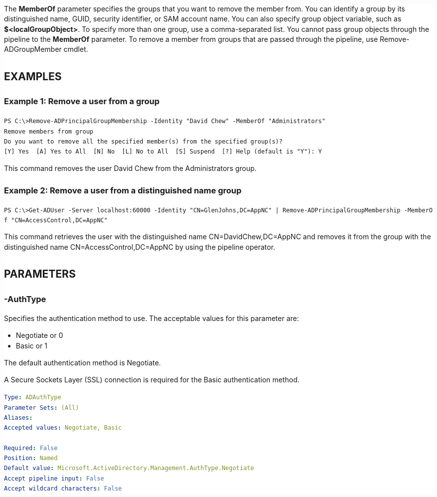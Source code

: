 The **MemberOf** parameter specifies the groups that you want to remove the member from.
You can identify a group by its distinguished name, GUID, security identifier, or SAM account name.
You can also specify group object variable, such as **$\<localGroupObject\>**.
To specify more than one group, use a comma-separated list.
You cannot pass group objects through the pipeline to the **MemberOf** parameter.
To remove a member from groups that are passed through the pipeline, use Remove-ADGroupMember cmdlet.

## EXAMPLES

### Example 1: Remove a user from a group
```
PS C:\>Remove-ADPrincipalGroupMembership -Identity "David Chew" -MemberOf "Administrators"
Remove members from group
Do you want to remove all the specified member(s) from the specified group(s)? 
[Y] Yes  [A] Yes to All  [N] No  [L] No to All  [S] Suspend  [?] Help (default is "Y"): Y
```

This command removes the user David Chew from the Administrators group.

### Example 2: Remove a user from a distinguished name group
```
PS C:\>Get-ADUser -Server localhost:60000 -Identity "CN=GlenJohns,DC=AppNC" | Remove-ADPrincipalGroupMembership -MemberOf "CN=AccessControl,DC=AppNC"
```

This command retrieves the user with the distinguished name CN=DavidChew,DC=AppNC and removes it from the group with the distinguished name CN=AccessControl,DC=AppNC by using the pipeline operator.

## PARAMETERS

### -AuthType
Specifies the authentication method to use.
The acceptable values for this parameter are:

- Negotiate or 0
- Basic or 1

The default authentication method is Negotiate.

A Secure Sockets Layer (SSL) connection is required for the Basic authentication method.

```yaml
Type: ADAuthType
Parameter Sets: (All)
Aliases: 
Accepted values: Negotiate, Basic

Required: False
Position: Named
Default value: Microsoft.ActiveDirectory.Management.AuthType.Negotiate
Accept pipeline input: False
Accept wildcard characters: False
```
